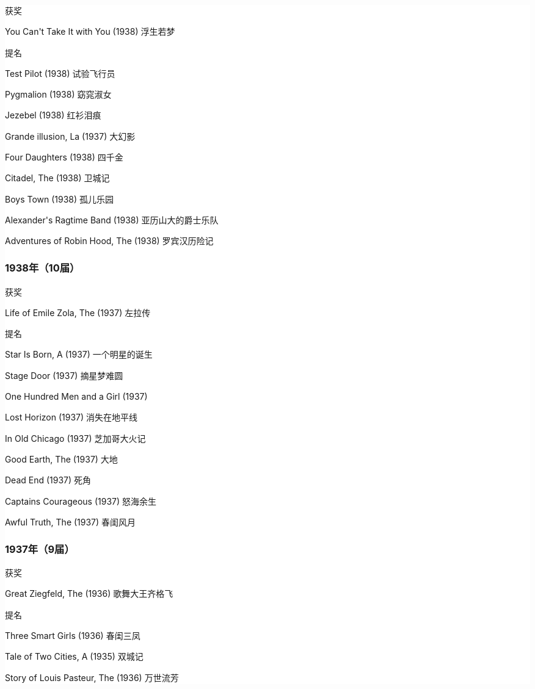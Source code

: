 获奖

You Can't Take It with You \(1938\) 浮生若梦

提名

Test Pilot \(1938\) 试验飞行员

Pygmalion \(1938\) 窈窕淑女

Jezebel \(1938\) 红衫泪痕

Grande illusion, La \(1937\) 大幻影

Four Daughters \(1938\) 四千金

Citadel, The \(1938\) 卫城记

Boys Town \(1938\) 孤儿乐园

Alexander's Ragtime Band \(1938\) 亚历山大的爵士乐队

Adventures of Robin Hood, The \(1938\) 罗宾汉历险记

### 1938年（10届）

获奖

Life of Emile Zola, The \(1937\) 左拉传

提名

Star Is Born, A \(1937\) 一个明星的诞生

Stage Door \(1937\) 摘星梦难圆

One Hundred Men and a Girl \(1937\)

Lost Horizon \(1937\) 消失在地平线

In Old Chicago \(1937\) 芝加哥大火记

Good Earth, The \(1937\) 大地

Dead End \(1937\) 死角

Captains Courageous \(1937\) 怒海余生

Awful Truth, The \(1937\) 春闺风月

### 1937年（9届）

获奖

Great Ziegfeld, The \(1936\) 歌舞大王齐格飞

提名

Three Smart Girls \(1936\) 春闺三凤

Tale of Two Cities, A \(1935\) 双城记

Story of Louis Pasteur, The \(1936\) 万世流芳
